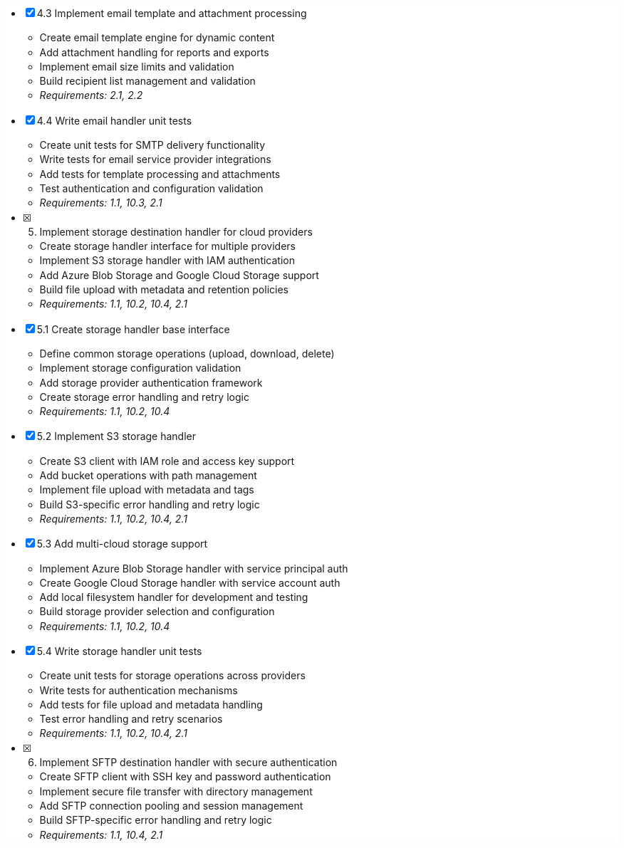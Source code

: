 - [x] 4.3 Implement email template and attachment processing
  - Create email template engine for dynamic content
  - Add attachment handling for reports and exports
  - Implement email size limits and validation
  - Build recipient list management and validation
  - _Requirements: 2.1, 2.2_

- [x] 4.4 Write email handler unit tests
  - Create unit tests for SMTP delivery functionality
  - Write tests for email service provider integrations
  - Add tests for template processing and attachments
  - Test authentication and configuration validation
  - _Requirements: 1.1, 10.3, 2.1_

- [x] 5. Implement storage destination handler for cloud providers
  - Create storage handler interface for multiple providers
  - Implement S3 storage handler with IAM authentication
  - Add Azure Blob Storage and Google Cloud Storage support
  - Build file upload with metadata and retention policies
  - _Requirements: 1.1, 10.2, 10.4, 2.1_

- [x] 5.1 Create storage handler base interface
  - Define common storage operations (upload, download, delete)
  - Implement storage configuration validation
  - Add storage provider authentication framework
  - Create storage error handling and retry logic
  - _Requirements: 1.1, 10.2, 10.4_

- [x] 5.2 Implement S3 storage handler
  - Create S3 client with IAM role and access key support
  - Add bucket operations with path management
  - Implement file upload with metadata and tags
  - Build S3-specific error handling and retry logic
  - _Requirements: 1.1, 10.2, 10.4, 2.1_

- [x] 5.3 Add multi-cloud storage support
  - Implement Azure Blob Storage handler with service principal auth
  - Create Google Cloud Storage handler with service account auth
  - Add local filesystem handler for development and testing
  - Build storage provider selection and configuration
  - _Requirements: 1.1, 10.2, 10.4_

- [x] 5.4 Write storage handler unit tests
  - Create unit tests for storage operations across providers
  - Write tests for authentication mechanisms
  - Add tests for file upload and metadata handling
  - Test error handling and retry scenarios
  - _Requirements: 1.1, 10.2, 10.4, 2.1_

- [x] 6. Implement SFTP destination handler with secure authentication
  - Create SFTP client with SSH key and password authentication
  - Implement secure file transfer with directory management
  - Add SFTP connection pooling and session management
  - Build SFTP-specific error handling and retry logic
  - _Requirements: 1.1, 10.4, 2.1_
